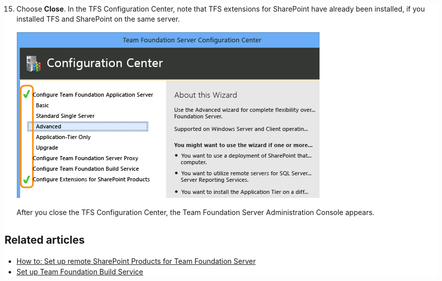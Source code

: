 15. Choose **Close**. In the TFS Configuration Center, note that TFS extensions for SharePoint have already been installed, if you installed TFS and SharePoint on the same server.

	![Configuration results](../../admin/_img/ic677249.png)

	After you close the TFS Configuration Center, the Team Foundation Server Administration Console appears.

## Related articles

- [How to: Set up remote SharePoint Products for Team Foundation Server](../sharepoint/setup-remote-sharepoint.md)  
- [Set up Team Foundation Build Service](/previous-versions/visualstudio/visual-studio-2013/ee259687(v=vs.120))
